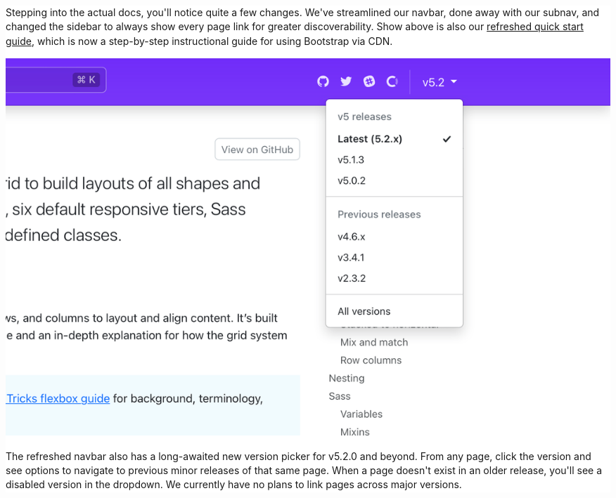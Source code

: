 Stepping into the actual docs, you'll notice quite a few changes. We've streamlined our navbar, done away with our subnav, and changed the sidebar to always show every page link for greater discoverability. Show above is also our [refreshed quick start guide](https://getbootstrap.com/docs/5.2/getting-started/introduction/), which is now a step-by-step instructional guide for using Bootstrap via CDN.

![Docs version picker](/assets/img/2022/05/docs-version-picker.png)

The refreshed navbar also has a long-awaited new version picker for v5.2.0 and beyond. From any page, click the version and see options to navigate to previous minor releases of that same page. When a page doesn't exist in an older release, you'll see a disabled version in the dropdown. We currently have no plans to link pages across major versions.
